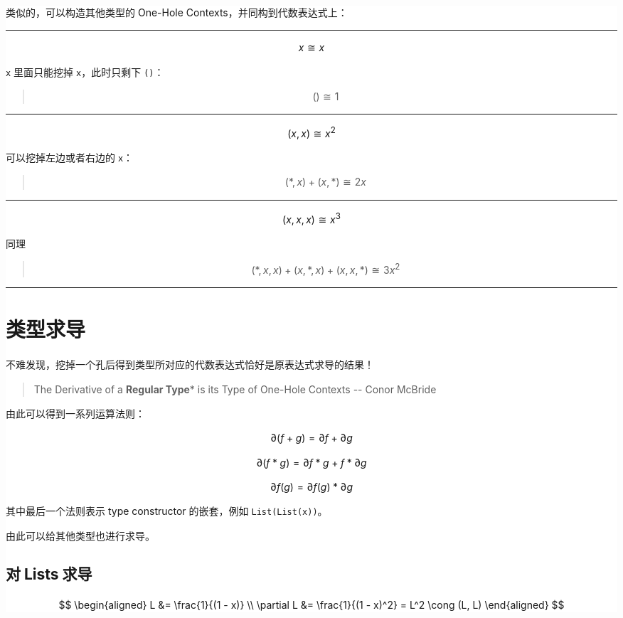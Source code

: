 类似的，可以构造其他类型的 One-Hole Contexts，并同构到代数表达式上：

---

$$x \cong x$$

`x` 里面只能挖掉 `x`，此时只剩下 `()`：

> $$() \cong 1$$

---

$$(x, x) \cong x^2$$

可以挖掉左边或者右边的 `x`：

> $$(*, x) + (x, *) \cong 2x$$

---

$$(x, x, x) \cong x^3$$

同理

> $$(*, x, x) + (x, *, x) + (x, x, *) \cong 3x^2$$

---

# 类型求导

不难发现，挖掉一个孔后得到类型所对应的代数表达式恰好是原表达式求导的结果！

> The Derivative of a **Regular Type*** is its Type of One-Hole Contexts -- Conor McBride

由此可以得到一系列运算法则：

$$
\partial (f + g) = \partial f + \partial g
$$

$$
\partial (f * g) = \partial f * g + f * \partial g
$$

$$
\partial f(g) = \partial f(g) * \partial g
$$

其中最后一个法则表示 type constructor 的嵌套，例如 `List(List(x))`。

由此可以给其他类型也进行求导。

## 对 Lists 求导

$$
\begin{aligned}
L &= \frac{1}{(1 - x)} \\
\partial L &= \frac{1}{(1 - x)^2} = L^2 \cong (L, L)
\end{aligned}
$$
